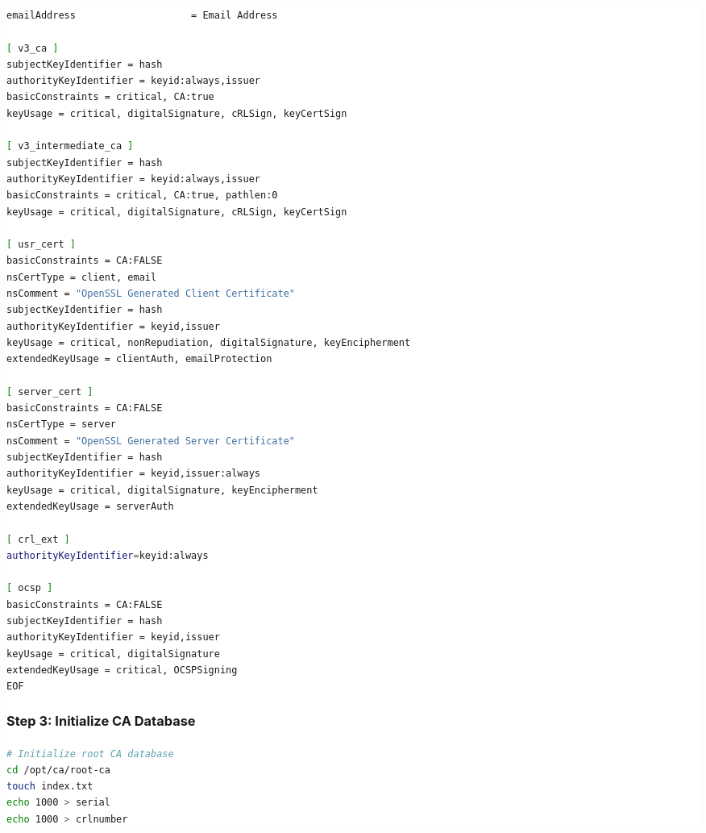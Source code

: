 ```bash
emailAddress                    = Email Address

[ v3_ca ]
subjectKeyIdentifier = hash
authorityKeyIdentifier = keyid:always,issuer
basicConstraints = critical, CA:true
keyUsage = critical, digitalSignature, cRLSign, keyCertSign

[ v3_intermediate_ca ]
subjectKeyIdentifier = hash
authorityKeyIdentifier = keyid:always,issuer
basicConstraints = critical, CA:true, pathlen:0
keyUsage = critical, digitalSignature, cRLSign, keyCertSign

[ usr_cert ]
basicConstraints = CA:FALSE
nsCertType = client, email
nsComment = "OpenSSL Generated Client Certificate"
subjectKeyIdentifier = hash
authorityKeyIdentifier = keyid,issuer
keyUsage = critical, nonRepudiation, digitalSignature, keyEncipherment
extendedKeyUsage = clientAuth, emailProtection

[ server_cert ]
basicConstraints = CA:FALSE
nsCertType = server
nsComment = "OpenSSL Generated Server Certificate"
subjectKeyIdentifier = hash
authorityKeyIdentifier = keyid,issuer:always
keyUsage = critical, digitalSignature, keyEncipherment
extendedKeyUsage = serverAuth

[ crl_ext ]
authorityKeyIdentifier=keyid:always

[ ocsp ]
basicConstraints = CA:FALSE
subjectKeyIdentifier = hash
authorityKeyIdentifier = keyid,issuer
keyUsage = critical, digitalSignature
extendedKeyUsage = critical, OCSPSigning
EOF
```

### Step 3: Initialize CA Database

```bash
# Initialize root CA database
cd /opt/ca/root-ca
touch index.txt
echo 1000 > serial
echo 1000 > crlnumber
```
